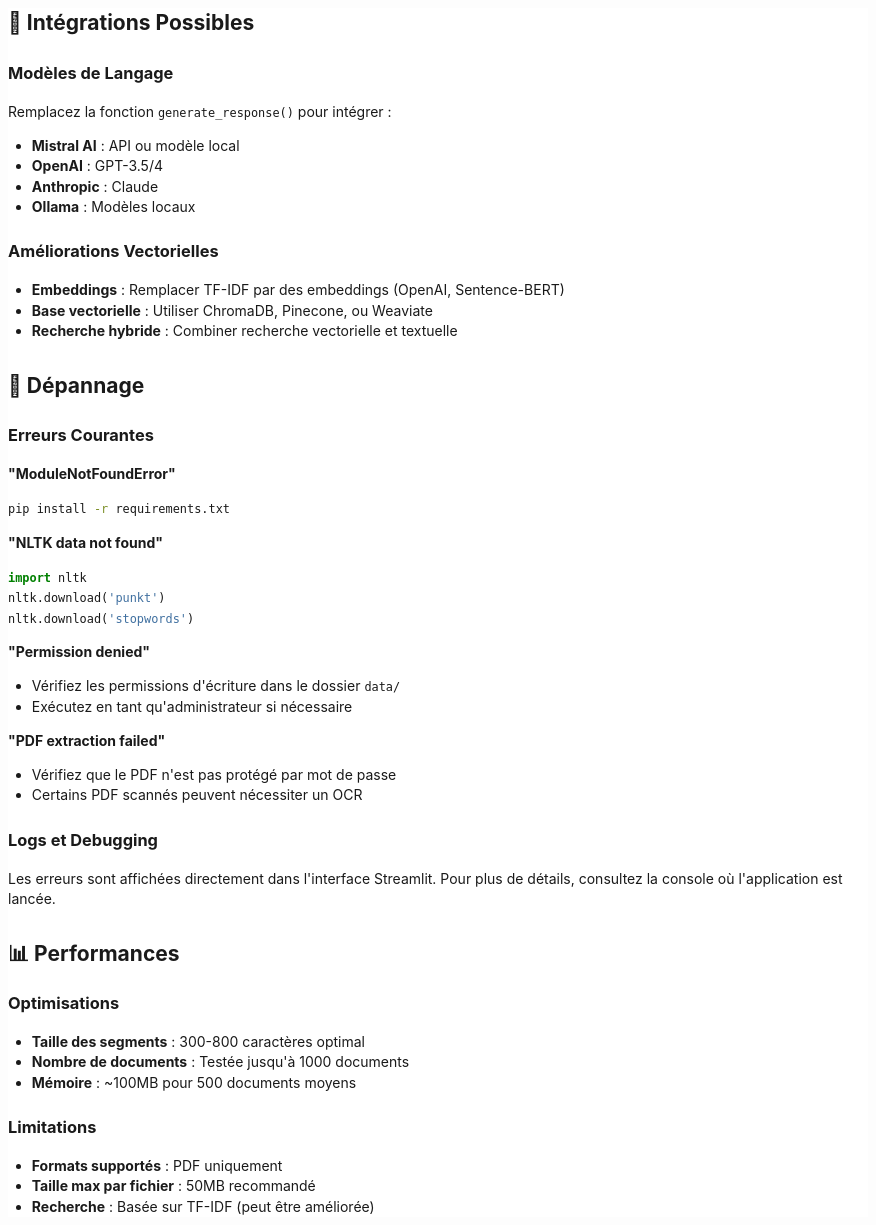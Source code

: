 ## 🧩 Intégrations Possibles

### Modèles de Langage
Remplacez la fonction `generate_response()` pour intégrer :
- **Mistral AI** : API ou modèle local
- **OpenAI** : GPT-3.5/4
- **Anthropic** : Claude
- **Ollama** : Modèles locaux

### Améliorations Vectorielles
- **Embeddings** : Remplacer TF-IDF par des embeddings (OpenAI, Sentence-BERT)
- **Base vectorielle** : Utiliser ChromaDB, Pinecone, ou Weaviate
- **Recherche hybride** : Combiner recherche vectorielle et textuelle

## 🐛 Dépannage

### Erreurs Courantes

**"ModuleNotFoundError"**
```bash
pip install -r requirements.txt
```

**"NLTK data not found"**
```python
import nltk
nltk.download('punkt')
nltk.download('stopwords')
```

**"Permission denied"**
- Vérifiez les permissions d'écriture dans le dossier `data/`
- Exécutez en tant qu'administrateur si nécessaire

**"PDF extraction failed"**
- Vérifiez que le PDF n'est pas protégé par mot de passe
- Certains PDF scannés peuvent nécessiter un OCR

### Logs et Debugging
Les erreurs sont affichées directement dans l'interface Streamlit. Pour plus de détails, consultez la console où l'application est lancée.

## 📊 Performances

### Optimisations
- **Taille des segments** : 300-800 caractères optimal
- **Nombre de documents** : Testée jusqu'à 1000 documents
- **Mémoire** : ~100MB pour 500 documents moyens

### Limitations
- **Formats supportés** : PDF uniquement
- **Taille max par fichier** : 50MB recommandé
- **Recherche** : Basée sur TF-IDF (peut être améliorée)
